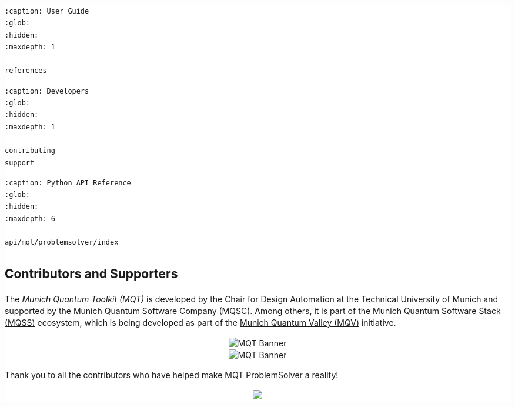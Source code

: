 ```{toctree}
:caption: User Guide
:glob:
:hidden:
:maxdepth: 1

references
```

```{toctree}
:caption: Developers
:glob:
:hidden:
:maxdepth: 1

contributing
support
```

```{toctree}
:caption: Python API Reference
:glob:
:hidden:
:maxdepth: 6

api/mqt/problemsolver/index
```

## Contributors and Supporters

The _[Munich Quantum Toolkit (MQT)](https://mqt.readthedocs.io)_ is developed by the [Chair for Design Automation](https://www.cda.cit.tum.de/) at the [Technical University of Munich](https://www.tum.de/) and supported by the [Munich Quantum Software Company (MQSC)](https://munichquantum.software).
Among others, it is part of the [Munich Quantum Software Stack (MQSS)](https://www.munich-quantum-valley.de/research/research-areas/mqss) ecosystem, which is being developed as part of the [Munich Quantum Valley (MQV)](https://www.munich-quantum-valley.de) initiative.

<div style="margin-top: 0.5em">
<div class="only-light" align="center">
  <img src="https://raw.githubusercontent.com/munich-quantum-toolkit/.github/refs/heads/main/docs/_static/mqt-logo-banner-light.svg" width="90%" alt="MQT Banner">
</div>
<div class="only-dark" align="center">
  <img src="https://raw.githubusercontent.com/munich-quantum-toolkit/.github/refs/heads/main/docs/_static/mqt-logo-banner-dark.svg" width="90%" alt="MQT Banner">
</div>
</div>

Thank you to all the contributors who have helped make MQT ProblemSolver a reality!

<p align="center">
<a href="https://github.com/munich-quantum-toolkit/problemsolver/graphs/contributors">
  <img src="https://contrib.rocks/image?repo=munich-quantum-toolkit/problemsolver" />
</a>
</p>
